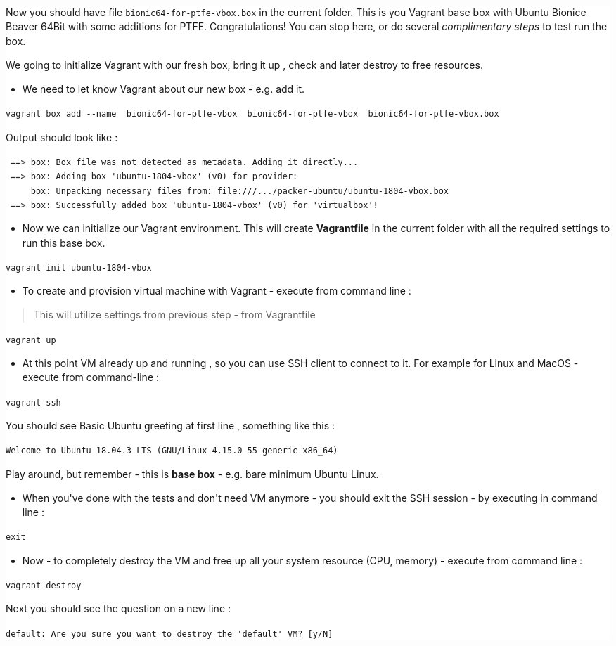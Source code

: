 Now you should have file `bionic64-for-ptfe-vbox.box` in the current folder. This is you Vagrant base box with Ubuntu Bionice Beaver 64Bit with some additions for PTFE. Congratulations! 
You can stop here, or do several *complimentary steps* to test run the box. 

We going to initialize Vagrant with our fresh box, bring it up , check and later destroy to free resources.

- We need to let know Vagrant about our new box - e.g. add it. 
```
vagrant box add --name  bionic64-for-ptfe-vbox  bionic64-for-ptfe-vbox  bionic64-for-ptfe-vbox.box
```

Output should look like : 
```
 ==> box: Box file was not detected as metadata. Adding it directly...
 ==> box: Adding box 'ubuntu-1804-vbox' (v0) for provider: 
     box: Unpacking necessary files from: file:///.../packer-ubuntu/ubuntu-1804-vbox.box
 ==> box: Successfully added box 'ubuntu-1804-vbox' (v0) for 'virtualbox'!
 ```
 
- Now we can initialize our Vagrant environment. This will create **Vagrantfile** in the current folder with all the required settings to run this base box. 
 ```
 vagrant init ubuntu-1804-vbox
 ```
 
- To create and provision virtual machine with Vagrant - execute from command line :
> This will utilize settings from previous step - from Vagrantfile
 ```
 vagrant up
 ```


- At this point VM already up and running , so you can use SSH client to connect to it. For example for Linux and MacOS - execute from command-line : 
 ```
 vagrant ssh
 ```

You should see Basic Ubuntu greeting at first line , something like this : 
 ```
 Welcome to Ubuntu 18.04.3 LTS (GNU/Linux 4.15.0-55-generic x86_64)
 ```

Play around, but remember - this is **base box** - e.g. bare minimum Ubuntu Linux.

- When you've done with the tests and don't need VM anymore - you should exit the SSH session - by executing in command line :
 ```
 exit
 ```

- Now - to completely destroy the VM and free up all your system resource (CPU, memory)  - execute from command line :
 ```
 vagrant destroy
 ``` 
 
 Next you should see the question on a new line :
 ```
 default: Are you sure you want to destroy the 'default' VM? [y/N]
 ```
 